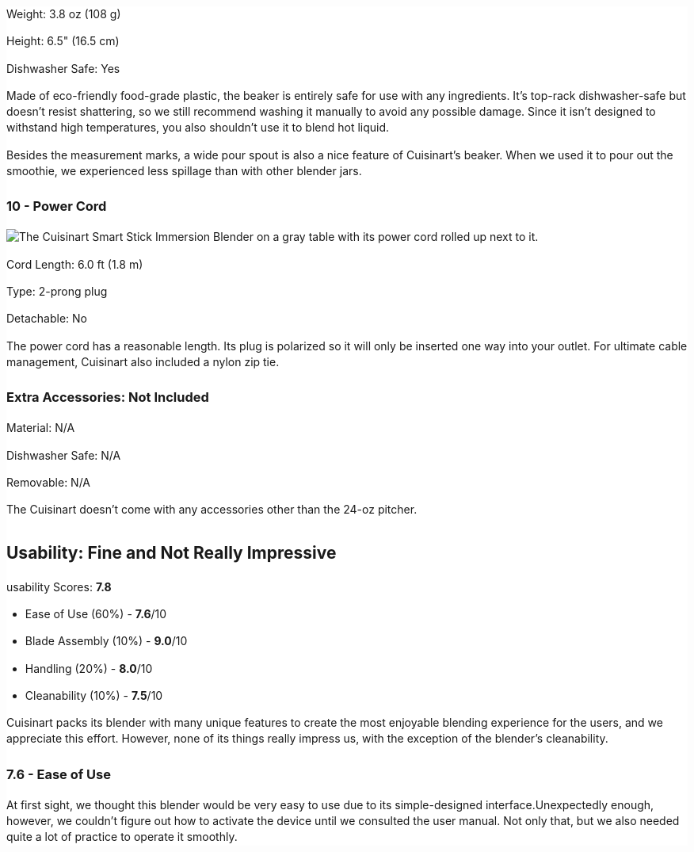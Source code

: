 Weight: 3.8 oz (108 g)

Height: 6.5" (16.5 cm)

Dishwasher Safe: Yes

Made of eco-friendly food-grade plastic, the beaker is entirely safe for use with any ingredients. It’s top-rack dishwasher-safe but doesn’t resist shattering, so we still recommend washing it manually to avoid any possible damage. Since it isn’t designed to withstand high temperatures, you also shouldn’t use it to blend hot liquid.

Besides the measurement marks, a wide pour spout is also a nice feature of Cuisinart’s beaker. When we used it to pour out the smoothie, we experienced less spillage than with other blender jars.

### 10 - Power Cord

<img src="https://cdn.healthykitchen101.com/reviews/images/blenders/ckzzbwjuw0000kf88hrtpdk61.jpg" alt="The Cuisinart Smart Stick Immersion Blender on a gray table with its power cord rolled up next to it." width="300px" height="200px">

Cord Length: 6.0 ft (1.8 m)

Type: 2-prong plug

Detachable: No

The power cord has a reasonable length. Its plug is polarized so it will only be inserted one way into your outlet. For ultimate cable management, Cuisinart also included a nylon zip tie.

### Extra Accessories: Not Included

Material: N/A

Dishwasher Safe: N/A

Removable: N/A

The Cuisinart doesn’t come with any accessories other than the 24-oz pitcher.

Usability: Fine and Not Really Impressive
-----------------------------------------

usability Scores: **7.8**

*   Ease of Use (60%) - **7.6**/10
    
*   Blade Assembly (10%) - **9.0**/10
    
*   Handling (20%) - **8.0**/10
    
*   Cleanability (10%) - **7.5**/10
    

Cuisinart packs its blender with many unique features to create the most enjoyable blending experience for the users, and we appreciate this effort. However, none of its things really impress us, with the exception of the blender’s cleanability.

### 7.6 - Ease of Use

At first sight, we thought this blender would be very easy to use due to its simple-designed interface.Unexpectedly enough, however, we couldn’t figure out how to activate the device until we consulted the user manual. Not only that, but we also needed quite a lot of practice to operate it smoothly.
